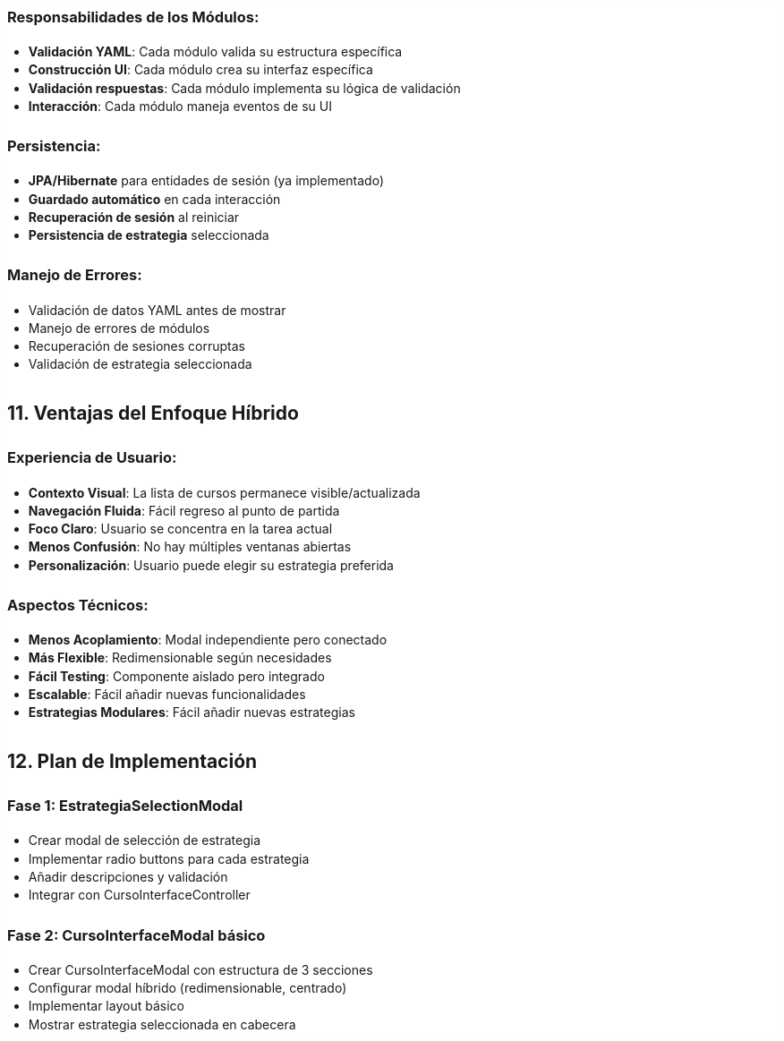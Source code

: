 ### Responsabilidades de los Módulos:
- **Validación YAML**: Cada módulo valida su estructura específica
- **Construcción UI**: Cada módulo crea su interfaz específica
- **Validación respuestas**: Cada módulo implementa su lógica de validación
- **Interacción**: Cada módulo maneja eventos de su UI

### Persistencia:
- **JPA/Hibernate** para entidades de sesión (ya implementado)
- **Guardado automático** en cada interacción
- **Recuperación de sesión** al reiniciar
- **Persistencia de estrategia** seleccionada

### Manejo de Errores:
- Validación de datos YAML antes de mostrar
- Manejo de errores de módulos
- Recuperación de sesiones corruptas
- Validación de estrategia seleccionada

## 11. Ventajas del Enfoque Híbrido

### Experiencia de Usuario:
- **Contexto Visual**: La lista de cursos permanece visible/actualizada
- **Navegación Fluida**: Fácil regreso al punto de partida
- **Foco Claro**: Usuario se concentra en la tarea actual
- **Menos Confusión**: No hay múltiples ventanas abiertas
- **Personalización**: Usuario puede elegir su estrategia preferida

### Aspectos Técnicos:
- **Menos Acoplamiento**: Modal independiente pero conectado
- **Más Flexible**: Redimensionable según necesidades
- **Fácil Testing**: Componente aislado pero integrado
- **Escalable**: Fácil añadir nuevas funcionalidades
- **Estrategias Modulares**: Fácil añadir nuevas estrategias

## 12. Plan de Implementación

### Fase 1: EstrategiaSelectionModal
- Crear modal de selección de estrategia
- Implementar radio buttons para cada estrategia
- Añadir descripciones y validación
- Integrar con CursoInterfaceController

### Fase 2: CursoInterfaceModal básico
- Crear CursoInterfaceModal con estructura de 3 secciones
- Configurar modal híbrido (redimensionable, centrado)
- Implementar layout básico
- Mostrar estrategia seleccionada en cabecera
